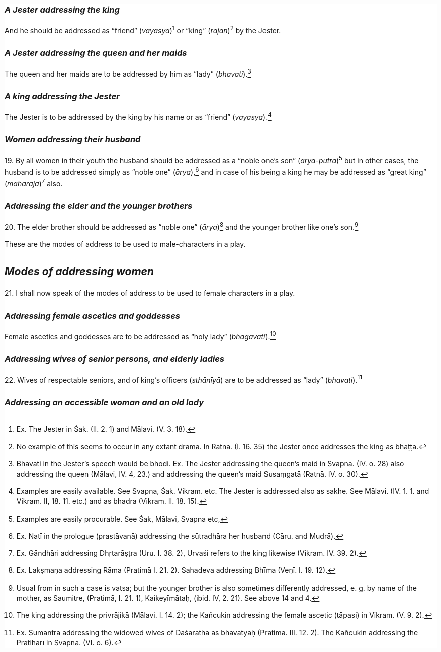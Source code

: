

[^40]:  No ex. of this seems to occur in extant dramas. Nārada addresses the two kings simply as Kuntibhoja and Sauvīrarāja in Avi. (VI. 20, 8, 12).

[^39]:  Ex. Bhagavān (Yudhiṣṭhira) addressing the king Virāṭa (Pañca. II. 14. 2).

### *A Jester addressing the king*

And he should be addressed as “friend” (*vayasya*)[^41] or “king” (*rājan*)[^42] by the Jester.


[^42]:  No example of this seems to occur in any extant drama. In Ratnā. (I. 16. 35) the Jester once addresses the king as bhaṭṭā.


[^41]:  Ex. The Jester in Śak. (II. 2. 1) and Mālavi. (V. 3. 18).

### *A Jester addressing the queen and her maids*

The queen and her maids are to be addressed by him as “lady” (*bhavati*).[^43]

### *A king addressing the Jester*


[^43]:  Bhavati in the Jester’s speech would be bhodi. Ex. The Jester addressing the queen’s maid in Svapna. (IV. o. 28) also addressing the queen (Mālavi, IV. 4, 23.) and addressing the queen’s maid Susaṃgatā (Ratnā. IV. o. 30).

The Jester is to be addressed by the king by his name or as “friend” (*vayasya*).[^44]

### *Women addressing their husband*


[^44]:  Examples are easily available. See Svapna, Śak. Vikram. etc. The Jester is addressed also as sakhe. See Mālavi. (IV. 1. 1. and Vikram. II, 18. 11. etc.) and as bhadra (Vikram. II. 18. 15).

19\. By all women in their youth the husband should be addressed as a “noble one’s son” (*ārya-putra*)[^45] but in other cases, the husband is to be addressed simply as “noble one” (*ārya*),[^46] and in case of his being a king he may be addressed as “great king” (*mahārāja*)[^47] also.


[^47]:  Ex. Gāndhāri addressing Dhṛtarāṣṭra (Ūru. I. 38. 2), Urvaśi refers to the king likewise (Vikram. IV. 39. 2).


[^46]:  Ex. Natī in the prologue (prastāvanā) addressing the sūtradhāra her husband (Cāru. and Mudrā).


[^45]:  Examples are easily procurable. See Śak, Mālavi, Svapna etc,

### *Addressing the elder and the younger brothers*

20\. The elder brother should be addressed as “noble one” (*ārya*)[^48] and the younger brother like one’s son.[^49]



[^49]:  Usual from in such a case is vatsa; but the younger brother is also sometimes differently addressed, e. g. by name of the mother, as Saumitre, (Pratimā, I. 21. 1), Kaikeyīmātaḥ, (ibid. IV, 2. 21). See above 14 and 4.

[^48]:  Ex. Lakṣmaṇa addressing Rāma (Pratimā I. 21. 2). Sahadeva addressing Bhīma (Veṇī. I. 19. 12).

These are the modes of address to be used to male-characters in a play.

## *Modes of addressing women*

21\. I shall now speak of the modes of address to be used to female characters in a play.

### *Addressing female ascetics and goddesses*

Female ascetics and goddesses are to be addressed as “holy lady” (*bhagavati*).[^50]

### *Addressing wives of senior persons, and elderly ladies*


[^50]:  The king addressing the privrājikā (Mālavi. I. 14. 2); the Kañcukin addressing the female ascetic (tāpasi) in Vikram. (V. 9. 2).

22\. Wives of respectable seniors, and of king’s officers (*sthānīyā*) are to be addressed as “lady” (*bhavati*).[^51]

### *Addressing an accessible woman and an old lady*


[^2]:  Rules given hereafter do not cover all the numerous and different cases occurring in the exant dramatic literature in Sanskrit and Prakrit.
[^1]:  This manner of addressing different persons includes referring to them before their ownselves or before others, e.g., in Śak. (I), Duṣyanta is referred to by his charioteer as āyuṣmān, āyuṣman paśya paśya).
[^4]:  No ex. of this seems to be available in any extant drama.
[^3]:  Ex. Kāśyapa (Kaṇva) addressed by his disciple (Śak. IV.) Mārīca by Duṣyanta (ibid. VII.) and Rāvaṇa in ascetic’s disguise by Rāma (Pratimā. V).
[^8]:  Ex. Brahmin (Keśavadāsa) in Madhyama. addressed by Bhīma.
[^7]:  Read here nānāvratadbara (bha in B) for nānāśrutadhara (B) and nānāśrutidhara (C). Ascetics belonging to minor heterodox sects seem to have been included in this term. Ag. reads nānāśrutadharaḥ and explains this as bahuśrutaḥ.
[^6]:  Ex. (Rāvaṇa disguised as an ascetic addressed by Rāma (Pratimā. V.). The Jester in Prātijñā (III) addressing the Jain monk (śramaṇaka) as bhaavam (bhagavan) to create laughter; bhadanta would have been the proper term in this case. See below 15.
[^5]:  Ex.: Agni (Abhi. VI). & Varuṇa (ibid. IV).
[^8]:  Ex. Brahmin (Keśavadāsa) in Madhyama. addressed by Bhīma.
[^9]:  Ex. Sumantra addressing Daśaratha (Pratimā, II), and Vibhīṣaṇa addressing Rāvaṇa (Abhiṣeka II).
[^10]:  Ex. Cāṇakya addressed by his disciple (Mudrā, I).
[^11]:  Ex. Bharata addressing Sumantra, the old charioteer (Pratimā VI.).
[^12]:  Ex. Indra disguised as a Brahmin addressing Karṇa (Kama.), Cf. Cāṇakya addressing Candragupta mostly as Vṛṣala in Mudrā.
[^14]:  Ex. The door-keeper (pratihārī) addressing Yaugandharāyaṇa (Pratijñā, I.). But curiously enough Rākṣasa has been addressed not as ‘Ārya’ but as ‘Amātya’ (counciller) by the door-keeper, and by his friend Virādhagupta too he is addressed likewise (Mudrā, II).
[^13]:  Cf. XXXIV. 82-83. No example of this rule seems to be available in any extant drama. See note 2 below.
[^15]:  Ex. Cāṇakya addressing Rākṣasa and vice versa (Mudrā, VII.).
[^16]:  Ex. Haṃsaka referring to Yaugandharāyaṇa before the latter. (Pratijñā. I. 13. 14). See above note 1.
[^19]:  Ex. The king addressing Haradatta, one of the teachers of dramatic art (Mālavi. II. 12. 4).
[^18]:  Ag. explains kāruka and śilpi as follows: artisans (kāruka) are those that build stūpas and the like objects, artists are painters and the like.
[^17]:  Yaugandharāyaṇa addressing Śālaka by name (Pratijñā. I. 2. 4) and the hero Cārudatta addressing the maid-servant Radanīkā (Cāru. I. 21. 13).
[^20]:  Ex. pāripārśvika addressing sūtradhāra as bhāva, and sūtra° addressing pāripārśvika as mārṣa (Abhi. I. 1. 6, 8). Śākara once addressing vita as bhāva and next time as māliśa (māriṣa) in Cāru. I. 17. 3; 26. 3.) The word mārṣaka does not seem to occur any extant drama while māriṣa occurs very often. See Uttara. (I. 4. 7) and Mālavi (I. 1. 3).
[^22]:  Ex. Cāṇakya’s spy addressing his disciple as haṃ-ho bambhaṇa, (Mudrā, I. 18. 4).
[^21]:  Ex. Siddhārthaka and Samiddhārthaka addressing each other (Mudrā, VI. 2. 14, 16).
[^23]:  Ex. Duṣyanta’s charioteer addressing him (Śak. I).
[^24]:  Ex. Duṣyanta’s priest addressing the two disciples of Kāśyapa (Kaṇva) and Gautamī tapasvinaḥ (Śak. V. II. 6).
[^26]:  The word has been used with reference to the crown prince in Pratimā. (loc, cit. i). In referring to other princes play-wrights use the word kumāra. In Pratimā. (III. 14. 12) Bharata has been addressed with this term. In Mudrā, (IV. 12. 5) Malayaketu has been addressed similarly. Avimātaka, the lover of Kuraṅgī is addressed as bhaṭṭidāraa by her maid (Avi. III, 17. 2).
[^25]:  No example of this rule seems to be available in any extant drama. On the other hand svāmin is very often used in addressing a king. Ex. Yaugandharāyaṇa addressing the king Udayana (Svapna. VI. 17. 1). Kauñjāyana and Bhūtika addressiug the king Kuntibhoja (Avi. I. 5. 3; 8. 3). On the use of the word svāmin in inscriptions see Sylvain Levi, Journal Asiatique, Ser. 9, XIX. 95ff. I. Ant. Vol. XXXIII. p. 163. Sitā’s maid addresses Rāma as bhaṭṭā (Pratimā. I. 9. 2). The door-keeper (pratiharī) refers to the crown prince Rāma as bhaṭṭidāraassa rāmassa (Pratimā. I. 2. 9).
[^28]:  Ex. Rākṣasa’s spy (purusa) addressing his door-keeper (Mudrā. IV. 8.2). In Abhi, (VI. 31. 1) Agni (god of fire) addresses Rāma as bhadramukha though earlier, (VI. 26, 7) he says; na me namaskāraṃ kartum arhati deveśaḥ. The Jester addresses the caṇḍālas as bho bhaddamuha (Mṛcchakaṭika X, 23. 3). The Māgadha prince is addressed as bhaddamuha by the female ascetic in Svapna 1. 7. 20. For the use of bhadramukha in inscriptions see Select Inscriptions, no, 72. See also Keith. Sanskrit Drama, p. 69.
[^27]:  This use of the term saumya does not seem to occur in extant dramas, and bbadra appears to have taken its place, e,g. Bharata addressing the messenger (bhaṭa) in Pratimā (III. 4.2). Duṣyanta addresses his chief of the army (senāpati) similarly (Śak. II. 3. 5.4).
[^29]:  Not many examples of this rule seem to be available in any extant drama. In Mṛcchakaṭika (X. 20.1) Cārudatta’s son addressing the Caṇḍālas as are caṇḍālā may be an example of this.
[^33]:  Ex, Vālī addressing Aṅgada by name (Abhi, I. 25.2), Kāśyapa (Kaṇva) addressing Śārṅgarava by name (Śak, IV. 16. 1). Instances of a son or a disciple addressed by clan-name (gotra) do not seem to occur is any extant drama.
[^32]:  No example of this seems to be available in any extant drama.
[^31]:  Ex. The form putraka does not seem to occur in any extant play. Droṇa addressing Duryodhana as putra (Pañca I. 23,3.) Duryodhana addressing his son similarly (Uru. I. 42. 3).
[^30]:  Ex. The Sauvīra king addressing Avimāraka (Avi. VI. 17. 4). Cf. Droṇa addressing Duryodhana (Pañca. 1.22.3).
[^34]:  Ex. Kṣapaṇaka addressed by Rākṣasa and Siddhārthaka as bhadanta (Mudrā. IV. 18. 2; V. 2. 1). A Buddhist monk is very rarely met with in extant dramas. Aśvaghoṣa’s drama included such a character, but one cannot say from the fragments how he was addressed. (See Keith, Sanskrit Dr, p. 82)
[^36]:  An example of such a rule is a term like bhāpuṣan or bhāsarvajña used in addressing Pāśupata. teachers (Ag.).
[^35]:  According to Ag. one is to understand by ‘other sects’ Pāśupatas and the like.
[^38]:  Ex. Yavanikā addressing the king Duṣyanta (Śak. VI. 24. 10). But in Bāla. (III. 3. i.) the cowherds address Saṅkaraṣaṇa as bhaṭṭā, and Nandagopa too addresses Vāsudeva likewise (Bāla. I. 19. 30).
[^37]:  Ex. The Kañcukin addressing the king (Mudrā. III. 10. 3). Gaṇadāsa addressing the king (Mālavi. I. 12. 8). Vibhīṣaṇa refers to Rāma as deva (Abhi. VI. 20. 3) when he is not yet a king; besides this the same Vibhīṣaṇa addresses Rāvaṇa as mahārāja (Abhi. III. 15. 1). See also 12 note 1.
[^51]:  Ex. Sumantra addressing the widowed wives of Daśaratha as bhavatyaḥ (Pratimā. III. 12. 2). The Kañcukin addressing the Pratiharī in Svapna. (VI. o. 6).
[^54]:  Ex. The king, Urvaśī and their son addressing the female ascetic. (Vikram, V. 12. 3, 5, 18).
[^53]:  Ex. Avimāraka addressing Kuraṅgikā (Avi. III. 19. o). Duṣyanta addressing Priyaṃvadā (Śak. I. 22. 6). But the king addresses Citralekhā as bbadramuhki (Vikram. II. 15. 9). as well as bhadre (ibid. III. 15. o).
[^52]:  gamyā—not within the prohibited degree of sexual relationship.
[^56]:  Ex. The maid (ceṭī) addressing the queen Bhānumatī (Veṇī. II. 2. 14).
[^55]:  Ex. (i) bhaṭṭiṇi, Nipuṇika addressing the queen (Vikram. II. 19. 19); Kañcanamālā addressing the queen (Ratnā I. 18. 11). But in Pratimā (I. 5. 4) the maid (ceṭī) addresses Sītā who is not yet a queen, as bhaṭṭiṇi. (ii) Svāmiṇi as a term of address to the queen docs not seem to occur in any extant drama.
[^58]:  No. example of svāmini being used in addressing such a wife seems to occur in any extant drama. In Mālavi. IV. 17. 8 Nipuṇikā addressing Īrāvatī the second wife of Agnimitru uses the term bhaṭṭiṇi.
[^57]:  See above 23 note 2. For an example of king addressing the queen as devi see Pratijñā. II. 10. 12.
[^59]:  Ex. The maid ( ceṭī) addressing Padmāvatī (Svapna. I. 15. 11) and Kuraṅgī (Avi. III. o. 45).
[^61]:  Ex. Yaugandharāyaṇa in the role of an elder brother addresses the queen who is playing the role of his younger sister as vatse (Pratijñā. I. 9. 11).
[^60]:  This mode of address does not seem to occur in any extant drama. cf. Karp, I. p. 18.
[^62]:  No example of this rule seems to be available in any extant drama. Parivrājikā in Mālavi (I) and the female ascetic in Vikram. (V) could have been addresses as ārye instead of as bhagavati. In Madhyama. Ghaṭokaca addresses the wife of the Brahmin as bhavati.
[^65]:  e.g, Somaśarma-janani (Somaśarman’s mother) Ag. No example seems to occur in any extant drama.
[^64]:  e.g. Māṭharaputti (Māṭhara’s daughter (Ag), No example seems to occur in any extant drama.
[^63]:  Ex. Sūtradhāra addressing his wife (Mṛcchakaṭika I Malati. I)
[^66]:  For ex. see Śak, Vikram. etc.
[^67]:  Ex. Sītā addressing her maid (Pratimā. I. 4. 21), Īrāvatī addressing Nipuṇikā (Mālavi. III. 14. 1).
[^69]:  No example of this seems to be available in any extant drama. But the word occurs in the form of attiā in Mṛcchakaṭika (IV. 30).
[^68]:  Ex. the heterae (gaṇikā) addressed by her maid (Cāru. II. o. 6). The word ajjukā (* āryakā, OIA) “madam” afterwards came to mean ‘heterae’ as in the title of the Prahasana Bhagavadajjukīyam by Baudhāyana Kavi.
[^71]:  No example seems to be available in any extant drama.
[^70]:  Śakuntalā is addressed as priye by Duṣyanta (Śak. VII. 20. 6), but the occasion is strictly not one of love-making (śṛṅgāra). Udayana while lamenting for Vásavadattā says Hā priye, hā priya-śiṣye etc. (Svapna. I. 12. 53).
[^72]:  No example of such names seems to occur in any extant drama.
[^73]:  No example of such names seems to occur in any extant drama.
[^75]:  B. reads after this one additional hemistich which in translation is as follows: ‘The name of Kāpālikas should end in ghaṇṭa.’ The interpolator had evidently Bhavabhūti’s Aghoraghaṇta (Mālati) in mind.
[^74]:  Ex. Cārudatta the hero of Bhāsa’s play of the same name.
[^76]:  Ex, Vīrasena in Mālavi. (I. 8. 1).
[^80]:  Ex, Vasantasenā in Bhāsa’s Cāru, and Śudraka’s Mṛcchakaṭika.
[^79]:  No example seems to occur in any old drama. But Aśoka’s daughter was named Saṃghamittā.
[^78]:  No example seems to occur in any old drama. And the name Vāsavadattā for the queen in several dramas seems to be a clear violation of the rule (See Svapna. Ratnā. etc.).
[^77]:  No example of this seems to occur in any extant drama.
[^82]:  Ex, Jayasena the servant (bhaṭa) of the king (Avi. I).
[^81]:  Nalinikā in Avi. (II) and Padminikā in Svapna (V) seems to be rare examples of this.
[^83]:  No example seems to occur in any extant play.
[^84]:  Ex. Brahmacārin (Svapna. I), Viṭa (Cāru.). Devakulika, and Sudhākāra (Pratimā. IV.) etc.
[^85]:  On the meaning of lalla (lallana) and manmana there is no unanimity. We follow Ag.’s upādhyāya.
[^86]:  These are the words of a vīpralabdhā Heroine.
[^88]:  See XXIV. 44.
[^87]:  See XXIV. 43.